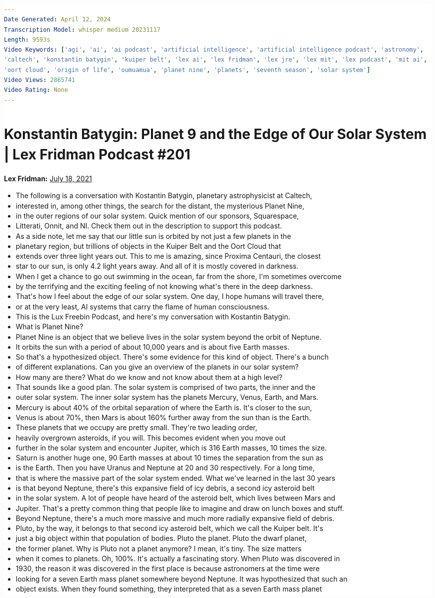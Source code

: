 ```yaml
---
Date Generated: April 12, 2024
Transcription Model: whisper medium 20231117
Length: 9593s
Video Keywords: ['agi', 'ai', 'ai podcast', 'artificial intelligence', 'artificial intelligence podcast', 'astronomy', 'caltech', 'konstantin batygin', 'kuiper belt', 'lex ai', 'lex fridman', 'lex jre', 'lex mit', 'lex podcast', 'mit ai', 'oort cloud', 'origin of life', 'oumuamua', 'planet nine', 'planets', 'seventh season', 'solar system']
Video Views: 2865741
Video Rating: None
---
```


# Konstantin Batygin: Planet 9 and the Edge of Our Solar System | Lex Fridman Podcast #201
**Lex Fridman:** [July 18, 2021](https://www.youtube.com/watch?v=tm7poMupE8k)
*  The following is a conversation with Kostantin Batygin, planetary astrophysicist at Caltech,
*  interested in, among other things, the search for the distant, the mysterious Planet Nine,
*  in the outer regions of our solar system. Quick mention of our sponsors, Squarespace,
*  Litterati, Onnit, and NI. Check them out in the description to support this podcast.
*  As a side note, let me say that our little sun is orbited by not just a few planets in the
*  planetary region, but trillions of objects in the Kuiper Belt and the Oort Cloud that
*  extends over three light years out. This to me is amazing, since Proxima Centauri, the closest
*  star to our sun, is only 4.2 light years away. And all of it is mostly covered in darkness.
*  When I get a chance to go out swimming in the ocean, far from the shore, I'm sometimes overcome
*  by the terrifying and the exciting feeling of not knowing what's there in the deep darkness.
*  That's how I feel about the edge of our solar system. One day, I hope humans will travel there,
*  or at the very least, AI systems that carry the flame of human consciousness.
*  This is the Lux Freebin Podcast, and here's my conversation with Kostantin Batygin.
*  What is Planet Nine?
*  Planet Nine is an object that we believe lives in the solar system beyond the orbit of Neptune.
*  It orbits the sun with a period of about 10,000 years and is about five Earth masses.
*  So that's a hypothesized object. There's some evidence for this kind of object. There's a bunch
*  of different explanations. Can you give an overview of the planets in our solar system?
*  How many are there? What do we know and not know about them at a high level?
*  That sounds like a good plan. The solar system is comprised of two parts, the inner and the
*  outer solar system. The inner solar system has the planets Mercury, Venus, Earth, and Mars.
*  Mercury is about 40% of the orbital separation of where the Earth is. It's closer to the sun,
*  Venus is about 70%, then Mars is about 160% further away from the sun than is the Earth.
*  These planets that we occupy are pretty small. They're two leading order,
*  heavily overgrown asteroids, if you will. This becomes evident when you move out
*  further in the solar system and encounter Jupiter, which is 316 Earth masses, 10 times the size.
*  Saturn is another huge one, 90 Earth masses at about 10 times the separation from the sun as
*  is the Earth. Then you have Uranus and Neptune at 20 and 30 respectively. For a long time,
*  that is where the massive part of the solar system ended. What we've learned in the last 30 years
*  is that beyond Neptune, there's this expansive field of icy debris, a second icy asteroid belt
*  in the solar system. A lot of people have heard of the asteroid belt, which lives between Mars and
*  Jupiter. That's a pretty common thing that people like to imagine and draw on lunch boxes and stuff.
*  Beyond Neptune, there's a much more massive and much more radially expansive field of debris.
*  Pluto, by the way, it belongs to that second icy asteroid belt, which we call the Kuiper belt. It's
*  just a big object within that population of bodies. Pluto the planet. Pluto the dwarf planet,
*  the former planet. Why is Pluto not a planet anymore? I mean, it's tiny. The size matters
*  when it comes to planets. Oh, 100%. It's actually a fascinating story. When Pluto was discovered in
*  1930, the reason it was discovered in the first place is because astronomers at the time were
*  looking for a seven Earth mass planet somewhere beyond Neptune. It was hypothesized that such an
*  object exists. When they found something, they interpreted that as a seven Earth mass planet
